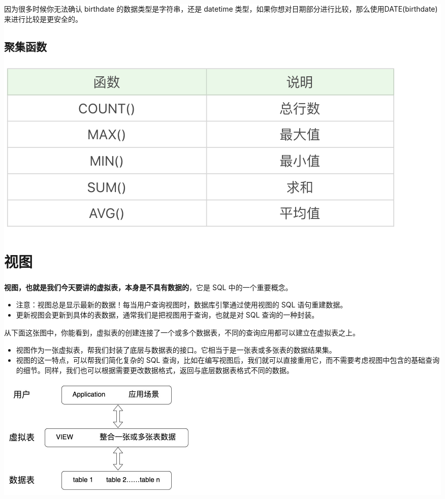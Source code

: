 因为很多时候你无法确认 birthdate 的数据类型是字符串，还是 datetime 类型，如果你想对日期部分进行比较，那么使用DATE(birthdate)来进行比较是更安全的。



## 聚集函数

![img](imgs/d101026459ffa96504ba3ebb85054415.png)



# 视图

**视图，也就是我们今天要讲的虚拟表，本身是不具有数据的**，它是 SQL 中的一个重要概念。

- 注意：视图总是显示最新的数据！每当用户查询视图时，数据库引擎通过使用视图的 SQL 语句重建数据。
- 更新视图会更新到具体的表数据，通常我们是把视图用于查询，也就是对 SQL 查询的一种封装。

从下面这张图中，你能看到，虚拟表的创建连接了一个或多个数据表，不同的查询应用都可以建立在虚拟表之上。

- 视图作为一张虚拟表，帮我们封装了底层与数据表的接口。它相当于是一张表或多张表的数据结果集。
- 视图的这一特点，可以帮我们简化复杂的 SQL 查询，比如在编写视图后，我们就可以直接重用它，而不需要考虑视图中包含的基础查询的细节。同样，我们也可以根据需要更改数据格式，返回与底层数据表格式不同的数据。

<img src="imgs/6c7cd968b0bd24ce5689a08c052eade8.jpg" alt="img" style="zoom:50%;" />

